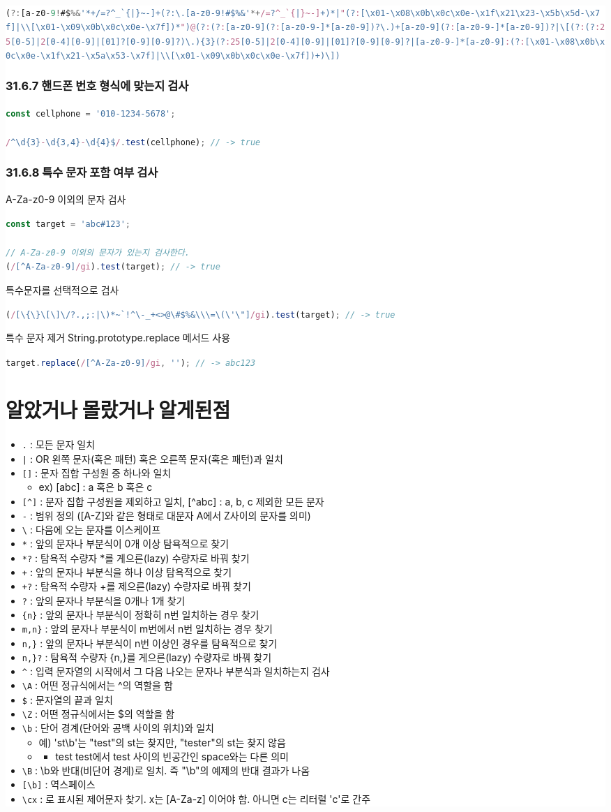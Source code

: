 ```jsx
(?:[a-z0-9!#$%&'*+/=?^_`{|}~-]+(?:\.[a-z0-9!#$%&'*+/=?^_`{|}~-]+)*|"(?:[\x01-\x08\x0b\x0c\x0e-\x1f\x21\x23-\x5b\x5d-\x7f]|\\[\x01-\x09\x0b\x0c\x0e-\x7f])*")@(?:(?:[a-z0-9](?:[a-z0-9-]*[a-z0-9])?\.)+[a-z0-9](?:[a-z0-9-]*[a-z0-9])?|\[(?:(?:25[0-5]|2[0-4][0-9]|[01]?[0-9][0-9]?)\.){3}(?:25[0-5]|2[0-4][0-9]|[01]?[0-9][0-9]?|[a-z0-9-]*[a-z0-9]:(?:[\x01-\x08\x0b\x0c\x0e-\x1f\x21-\x5a\x53-\x7f]|\\[\x01-\x09\x0b\x0c\x0e-\x7f])+)\])
```

### 31.6.7 핸드폰 번호 형식에 맞는지 검사

```jsx
const cellphone = '010-1234-5678';

/^\d{3}-\d{3,4}-\d{4}$/.test(cellphone); // -> true
```

### 31.6.8 특수 문자 포함 여부 검사

A-Za-z0-9 이외의 문자 검사

```jsx
const target = 'abc#123';

// A-Za-z0-9 이외의 문자가 있는지 검사한다.
(/[^A-Za-z0-9]/gi).test(target); // -> true
```

특수문자를 선택적으로 검사

```jsx
(/[\{\}\[\]\/?.,;:|\)*~`!^\-_+<>@\#$%&\\\=\(\'\"]/gi).test(target); // -> true
```

특수 문자 제거 String.prototype.replace 메서드 사용

```jsx
target.replace(/[^A-Za-z0-9]/gi, ''); // -> abc123
```

# 알았거나 몰랐거나 알게된점

- `.` : 모든 문자 일치
- `|` : OR 왼쪽 문자(혹은 패턴) 혹은 오른쪽 문자(혹은 패턴)과 일치
- `[]` : 문자 집합 구성원 중 하나와 일치
    - ex) [abc] : a 혹은 b 혹은 c
- `[^]` : 문자 집합 구성원을 제외하고 일치, [^abc] : a, b, c 제외한 모든 문자
- `-` : 범위 정의 ([A-Z]와 같은 형태로 대문자 A에서 Z사이의 문자를 의미)
- `\` : 다음에 오는 문자를 이스케이프
- `*` : 앞의 문자나 부분식이 0개 이상 탐욕적으로 찾기
- `*?` : 탐욕적 수량자 *를 게으른(lazy) 수량자로 바꿔 찾기
- `+` : 앞의 문자나 부분식을 하나 이상 탐욕적으로 찾기
- `+?` : 탐욕적 수량자 +를 제으른(lazy) 수량자로 바꿔 찾기
- `?` : 앞의 문자나 부분식을 0개나 1개 찾기
- `{n}` : 앞의 문자나 부분식이 정확히 n번 일치하는 경우 찾기
- `m,n}` : 앞의 문자나 부분식이 m번에서 n번 일치하는 경우 찾기
- `n,}` : 앞의 문자나 부분식이 n번 이상인 경우를 탐욕적으로 찾기
- `n,}?` : 탐욕적 수량자 {n,}를 게으른(lazy) 수량자로 바꿔 찾기
- `^` : 입력 문자열의 시작에서 그 다음 나오는 문자나 부분식과 일치하는지 검사
- `\A` : 어떤 정규식에서는 ^의 역할을 함
- `$` : 문자열의 끝과 일치
- `\Z` : 어떤 정규식에서는 $의 역할을 함
- `\b` : 단어 경계(단어와 공백 사이의 위치)와 일치
    - 예) 'st\b'는 "test"의 st는 찾지만, "tester"의 st는 찾지 않음
    - * test test에서 test 사이의 빈공간인 space와는 다른 의미
- `\B` : \b와 반대(비단어 경계)로 일치. 즉 "\b"의 예제의 반대 결과가 나옴
- `[\b]` : 역스페이스
- `\cx` : 로 표시된 제어문자 찾기. x는 [A-Za-z] 이어야 함. 아니면 c는 리터럴 'c'로 간주